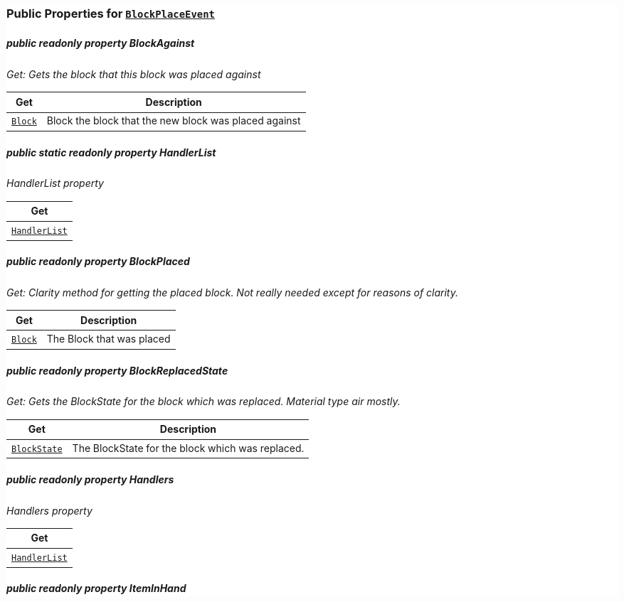 
### Public Properties for [`BlockPlaceEvent`](BlockPlaceEvent.md)

##### <a id='blockagainst'></a>public  readonly property __BlockAgainst__

_Get: Gets the block that this block was placed against_

Get | Description
--- | --- 
[`Block`](../../block/Block.md) | Block the block that the new block was placed against



##### <a id='handlerlist'></a>public static readonly property __HandlerList__

_HandlerList property_

Get | 
--- | 
[`HandlerList`](../HandlerList.md) |



##### <a id='blockplaced'></a>public  readonly property __BlockPlaced__

_Get: Clarity method for getting the placed block. Not really needed except for reasons of clarity._

Get | Description
--- | --- 
[`Block`](../../block/Block.md) | The Block that was placed



##### <a id='blockreplacedstate'></a>public  readonly property __BlockReplacedState__

_Get: Gets the BlockState for the block which was replaced. Material type air mostly._

Get | Description
--- | --- 
[`BlockState`](../../block/BlockState.md) | The BlockState for the block which was replaced.



##### <a id='handlers'></a>public  readonly property __Handlers__

_Handlers property_

Get | 
--- | 
[`HandlerList`](../HandlerList.md) |



##### <a id='iteminhand'></a>public  readonly property __ItemInHand__
